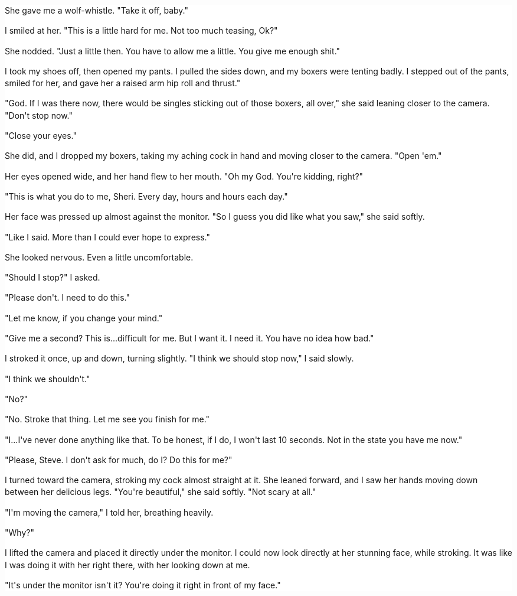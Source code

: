 She gave me a wolf-whistle. "Take it off, baby." 

 I smiled at her. "This is a little hard for me. Not too much teasing, Ok?" 

 She nodded. "Just a little then. You have to allow me a little. You give me enough shit." 

 I took my shoes off, then opened my pants. I pulled the sides down, and my boxers were tenting badly. I stepped out of the pants, smiled for her, and gave her a raised arm hip roll and thrust." 

 "God. If I was there now, there would be singles sticking out of those boxers, all over," she said leaning closer to the camera. "Don't stop now." 

 "Close your eyes." 

 She did, and I dropped my boxers, taking my aching cock in hand and moving closer to the camera. "Open 'em." 

 Her eyes opened wide, and her hand flew to her mouth. "Oh my God. You're kidding, right?" 

 "This is what you do to me, Sheri. Every day, hours and hours each day." 

 Her face was pressed up almost against the monitor. "So I guess you did like what you saw," she said softly. 

 "Like I said. More than I could ever hope to express." 

 She looked nervous. Even a little uncomfortable. 

 "Should I stop?" I asked. 

 "Please don't. I need to do this." 

 "Let me know, if you change your mind." 

 "Give me a second? This is...difficult for me. But I want it. I need it. You have no idea how bad." 

 I stroked it once, up and down, turning slightly. "I think we should stop now," I said slowly. 

 "I think we shouldn't." 

 "No?" 

 "No. Stroke that thing. Let me see you finish for me." 

 "I...I've never done anything like that. To be honest, if I do, I won't last 10 seconds. Not in the state you have me now." 

 "Please, Steve. I don't ask for much, do I? Do this for me?" 

 I turned toward the camera, stroking my cock almost straight at it. She leaned forward, and I saw her hands moving down between her delicious legs. "You're beautiful," she said softly. "Not scary at all." 

 "I'm moving the camera," I told her, breathing heavily. 

 "Why?" 

 I lifted the camera and placed it directly under the monitor. I could now look directly at her stunning face, while stroking. It was like I was doing it with her right there, with her looking down at me. 

 "It's under the monitor isn't it? You're doing it right in front of my face." 
